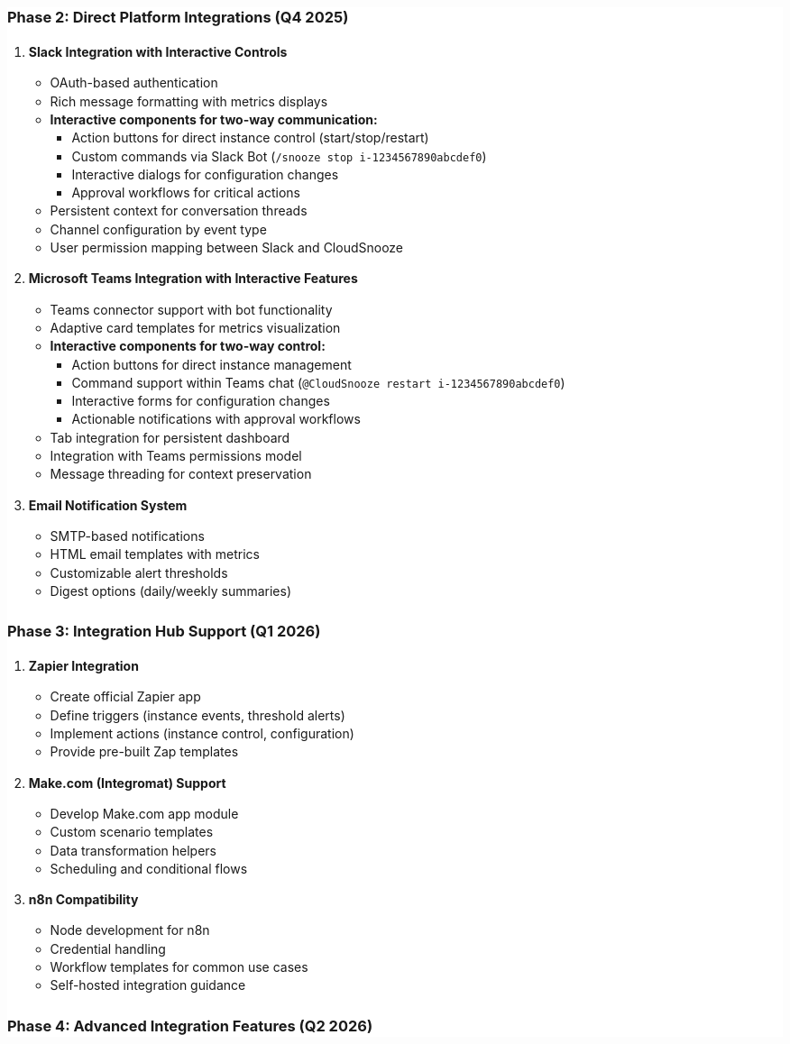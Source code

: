 ### Phase 2: Direct Platform Integrations (Q4 2025)

1. **Slack Integration with Interactive Controls**
   - OAuth-based authentication
   - Rich message formatting with metrics displays
   - **Interactive components for two-way communication:**
     - Action buttons for direct instance control (start/stop/restart)
     - Custom commands via Slack Bot (`/snooze stop i-1234567890abcdef0`)
     - Interactive dialogs for configuration changes
     - Approval workflows for critical actions
   - Persistent context for conversation threads
   - Channel configuration by event type
   - User permission mapping between Slack and CloudSnooze

2. **Microsoft Teams Integration with Interactive Features**
   - Teams connector support with bot functionality
   - Adaptive card templates for metrics visualization
   - **Interactive components for two-way control:**
     - Action buttons for direct instance management
     - Command support within Teams chat (`@CloudSnooze restart i-1234567890abcdef0`)
     - Interactive forms for configuration changes
     - Actionable notifications with approval workflows
   - Tab integration for persistent dashboard
   - Integration with Teams permissions model
   - Message threading for context preservation

3. **Email Notification System**
   - SMTP-based notifications
   - HTML email templates with metrics
   - Customizable alert thresholds
   - Digest options (daily/weekly summaries)

### Phase 3: Integration Hub Support (Q1 2026)

1. **Zapier Integration**
   - Create official Zapier app
   - Define triggers (instance events, threshold alerts)
   - Implement actions (instance control, configuration)
   - Provide pre-built Zap templates

2. **Make.com (Integromat) Support**
   - Develop Make.com app module
   - Custom scenario templates
   - Data transformation helpers
   - Scheduling and conditional flows

3. **n8n Compatibility**
   - Node development for n8n
   - Credential handling
   - Workflow templates for common use cases
   - Self-hosted integration guidance

### Phase 4: Advanced Integration Features (Q2 2026)
